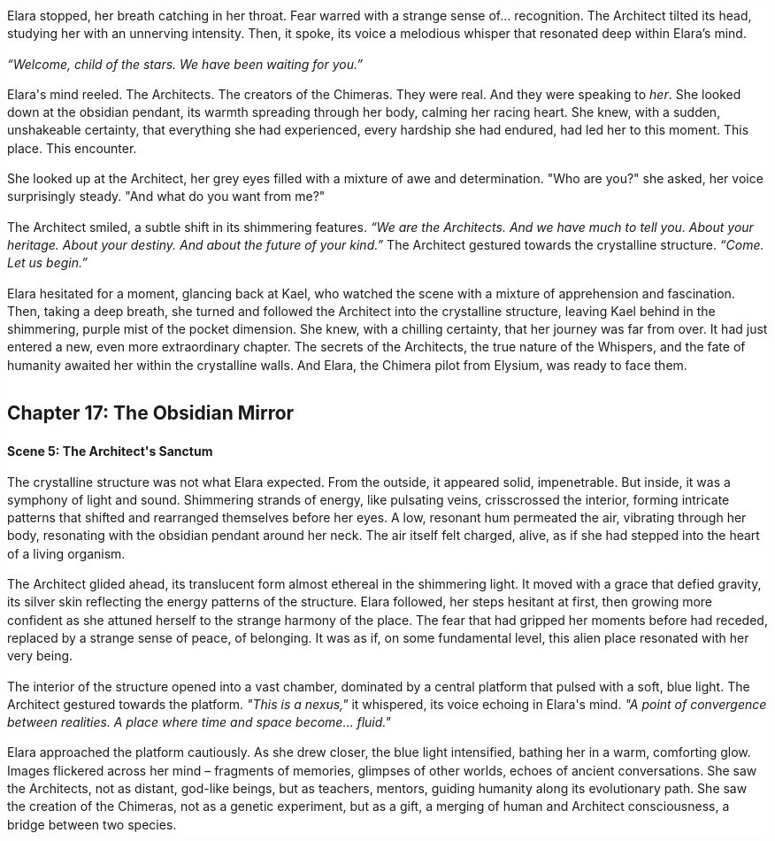 Elara stopped, her breath catching in her throat.  Fear warred with a strange sense of… recognition.  The Architect tilted its head, studying her with an unnerving intensity.  Then, it spoke, its voice a melodious whisper that resonated deep within Elara’s mind.

*“Welcome, child of the stars. We have been waiting for you.”*

Elara's mind reeled.  The Architects.  The creators of the Chimeras.  They were real.  And they were speaking to *her*.  She looked down at the obsidian pendant, its warmth spreading through her body, calming her racing heart.  She knew, with a sudden, unshakeable certainty, that everything she had experienced, every hardship she had endured, had led her to this moment.  This place.  This encounter.

She looked up at the Architect, her grey eyes filled with a mixture of awe and determination.  "Who are you?" she asked, her voice surprisingly steady. "And what do you want from me?"

The Architect smiled, a subtle shift in its shimmering features.  *“We are the Architects.  And we have much to tell you.  About your heritage.  About your destiny.  And about the future of your kind.”*  The Architect gestured towards the crystalline structure.  *“Come.  Let us begin.”*

Elara hesitated for a moment, glancing back at Kael, who watched the scene with a mixture of apprehension and fascination.  Then, taking a deep breath, she turned and followed the Architect into the crystalline structure, leaving Kael behind in the shimmering, purple mist of the pocket dimension.  She knew, with a chilling certainty, that her journey was far from over.  It had just entered a new, even more extraordinary chapter. The secrets of the Architects, the true nature of the Whispers, and the fate of humanity awaited her within the crystalline walls.  And Elara, the Chimera pilot from Elysium, was ready to face them.


## Chapter 17: The Obsidian Mirror

**Scene 5: The Architect's Sanctum**

The crystalline structure was not what Elara expected.  From the outside, it appeared solid, impenetrable. But inside, it was a symphony of light and sound.  Shimmering strands of energy, like pulsating veins, crisscrossed the interior, forming intricate patterns that shifted and rearranged themselves before her eyes.  A low, resonant hum permeated the air, vibrating through her body, resonating with the obsidian pendant around her neck.  The air itself felt charged, alive, as if she had stepped into the heart of a living organism.

The Architect glided ahead, its translucent form almost ethereal in the shimmering light.  It moved with a grace that defied gravity, its silver skin reflecting the energy patterns of the structure.  Elara followed, her steps hesitant at first, then growing more confident as she attuned herself to the strange harmony of the place.  The fear that had gripped her moments before had receded, replaced by a strange sense of peace, of belonging.  It was as if, on some fundamental level, this alien place resonated with her very being.

The interior of the structure opened into a vast chamber, dominated by a central platform that pulsed with a soft, blue light.  The Architect gestured towards the platform.  *"This is a nexus,"* it whispered, its voice echoing in Elara's mind. *"A point of convergence between realities.  A place where time and space become… fluid."*

Elara approached the platform cautiously.  As she drew closer, the blue light intensified, bathing her in a warm, comforting glow.  Images flickered across her mind – fragments of memories, glimpses of other worlds, echoes of ancient conversations.  She saw the Architects, not as distant, god-like beings, but as teachers, mentors, guiding humanity along its evolutionary path.  She saw the creation of the Chimeras, not as a genetic experiment, but as a gift, a merging of human and Architect consciousness, a bridge between two species.
